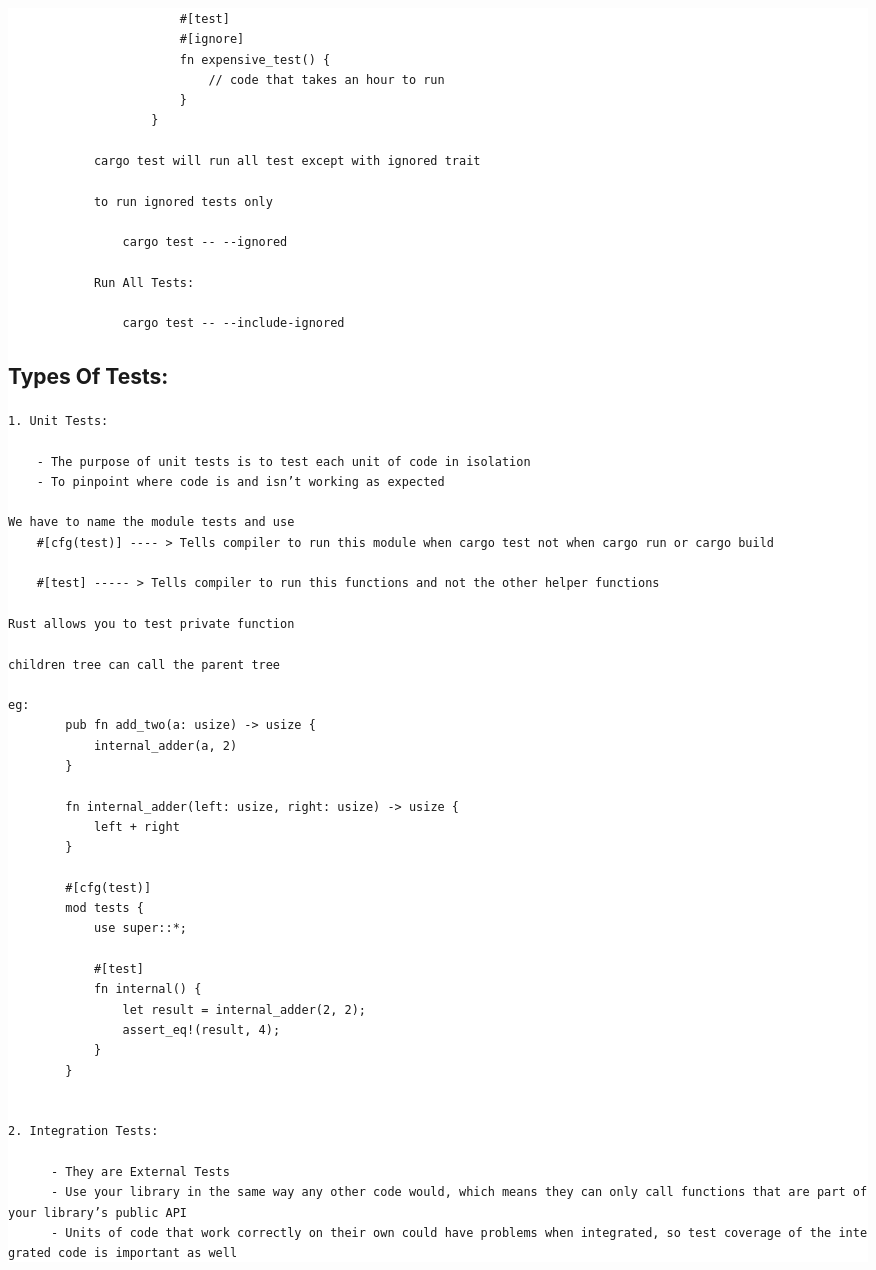                             #[test]
                            #[ignore]
                            fn expensive_test() {
                                // code that takes an hour to run
                            }
                        }
                
                cargo test will run all test except with ignored trait

                to run ignored tests only
                    
                    cargo test -- --ignored 

                Run All Tests:

                    cargo test -- --include-ignored


## Types Of Tests:

    1. Unit Tests:

        - The purpose of unit tests is to test each unit of code in isolation
        - To pinpoint where code is and isn’t working as expected

    We have to name the module tests and use 
        #[cfg(test)] ---- > Tells compiler to run this module when cargo test not when cargo run or cargo build

        #[test] ----- > Tells compiler to run this functions and not the other helper functions

    Rust allows you to test private function    

    children tree can call the parent tree

    eg:
            pub fn add_two(a: usize) -> usize {
                internal_adder(a, 2)
            }

            fn internal_adder(left: usize, right: usize) -> usize {
                left + right
            }

            #[cfg(test)]
            mod tests {
                use super::*;

                #[test]
                fn internal() {
                    let result = internal_adder(2, 2);
                    assert_eq!(result, 4);
                }
            }
    

    2. Integration Tests:

          - They are External Tests
          - Use your library in the same way any other code would, which means they can only call functions that are part of your library’s public API 
          - Units of code that work correctly on their own could have problems when integrated, so test coverage of the integrated code is important as well
